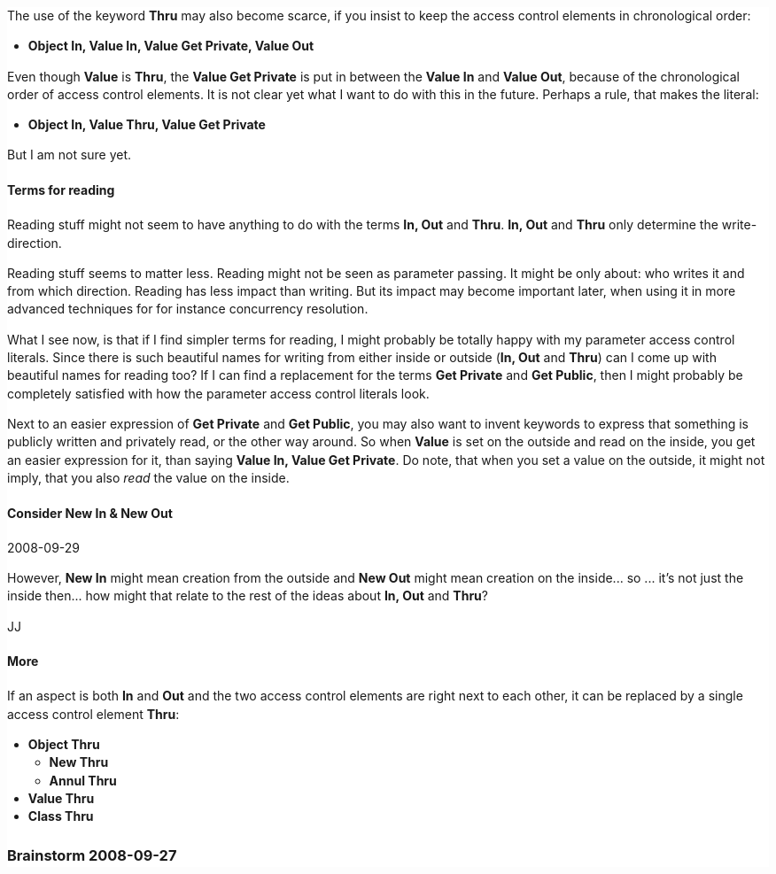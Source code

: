 The use of the keyword __Thru__ may also become scarce, if you insist to keep the access control elements in chronological order:

- __Object In, Value In, Value Get Private, Value Out__

Even though __Value__ is __Thru__, the __Value Get Private__ is put in between the __Value In__ and __Value Out__, because of the chronological order of access control elements. It is not clear yet what I want to do with this in the future. Perhaps a rule, that makes the literal:

- __Object In, Value Thru, Value Get Private__

But I am not sure yet.

#### Terms for reading

Reading stuff might not seem to have anything to do with the terms __In, Out__ and __Thru__. __In, Out__ and __Thru__ only determine the write-direction.

Reading stuff seems to matter less. Reading might not be seen as parameter passing. It might be only about: who writes it and from which direction. Reading has less impact than writing. But its impact may become important later, when using it in more advanced techniques for for instance concurrency resolution.

What I see now, is that if I find simpler terms for reading, I might probably be totally happy with my parameter access control literals. Since there is such beautiful names for writing from either inside or outside (__In, Out__ and __Thru__) can I come up with beautiful names for reading too? If I can find a replacement for the terms __Get Private__ and __Get Public__, then I might probably be completely satisfied with how the parameter access control literals look.

Next to an easier expression of __Get Private__ and __Get Public__, you may also want to invent keywords to express that something is publicly written and privately read, or the other way around. So when __Value__ is set on the outside and read on the inside, you get an easier expression for it, than saying __Value In, Value Get Private__. Do note, that when you set a value on the outside, it might not imply, that you also *read* the value on the inside.

#### Consider New In & New Out

2008-09-29

However, __New In__ might mean creation from the outside and __New Out__ might mean creation on the inside... so ... it’s not just the inside then... how might that relate to the rest of the ideas about __In, Out__ and __Thru__?

JJ

#### More

If an aspect is both __In__ and __Out__ and the two access control elements are right next to each other, it can be replaced by a single access control element __Thru__:

- __Object Thru__
    - __New Thru__
    - __Annul Thru__
- __Value Thru__
- __Class Thru__

### Brainstorm 2008-09-27
